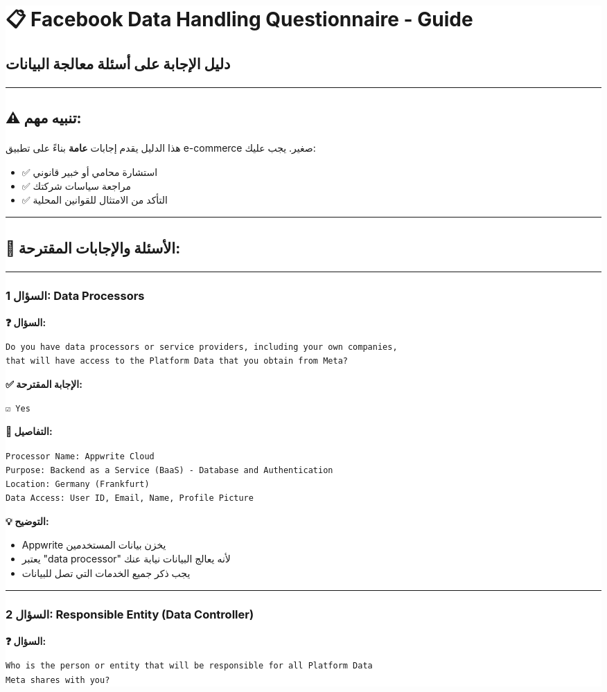 # 📋 Facebook Data Handling Questionnaire - Guide
## دليل الإجابة على أسئلة معالجة البيانات

---

## ⚠️ **تنبيه مهم:**

هذا الدليل يقدم إجابات **عامة** بناءً على تطبيق e-commerce صغير. يجب عليك:
- ✅ استشارة محامي أو خبير قانوني
- ✅ مراجعة سياسات شركتك
- ✅ التأكد من الامتثال للقوانين المحلية

---

## 📝 **الأسئلة والإجابات المقترحة:**

---

### **السؤال 1: Data Processors**

**❓ السؤال:**
```
Do you have data processors or service providers, including your own companies, 
that will have access to the Platform Data that you obtain from Meta?
```

**✅ الإجابة المقترحة:**
```
☑️ Yes
```

**📝 التفاصيل:**
```
Processor Name: Appwrite Cloud
Purpose: Backend as a Service (BaaS) - Database and Authentication
Location: Germany (Frankfurt)
Data Access: User ID, Email, Name, Profile Picture
```

**💡 التوضيح:**
- Appwrite يخزن بيانات المستخدمين
- يعتبر "data processor" لأنه يعالج البيانات نيابة عنك
- يجب ذكر جميع الخدمات التي تصل للبيانات

---

### **السؤال 2: Responsible Entity (Data Controller)**

**❓ السؤال:**
```
Who is the person or entity that will be responsible for all Platform Data 
Meta shares with you?
```
